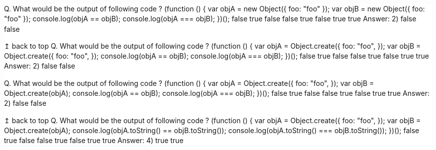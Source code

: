 Q. What would be the output of following code ?
(function () {
  var objA = new Object({ foo: "foo" });
  var objB = new Object({ foo: "foo" });
  console.log(objA == objB);
  console.log(objA === objB);
})();
false true
false false
true false
true true
Answer: 2) false false

↥ back to top
Q. What would be the output of following code ?
(function () {
  var objA = Object.create({
    foo: "foo",
  });
  var objB = Object.create({
    foo: "foo",
  });
  console.log(objA == objB);
  console.log(objA === objB);
})();
false true
false false
true false
true true
Answer: 2) false false

Q. What would be the output of following code ?
(function () {
  var objA = Object.create({
    foo: "foo",
  });
  var objB = Object.create(objA);
  console.log(objA == objB);
  console.log(objA === objB);
})();
false true
false false
true false
true true
Answer: 2) false false

↥ back to top
Q. What would be the output of following code ?
(function () {
  var objA = Object.create({
    foo: "foo",
  });
  var objB = Object.create(objA);
  console.log(objA.toString() == objB.toString());
  console.log(objA.toString() === objB.toString());
})();
false true
false false
true false
true true
Answer: 4) true true

